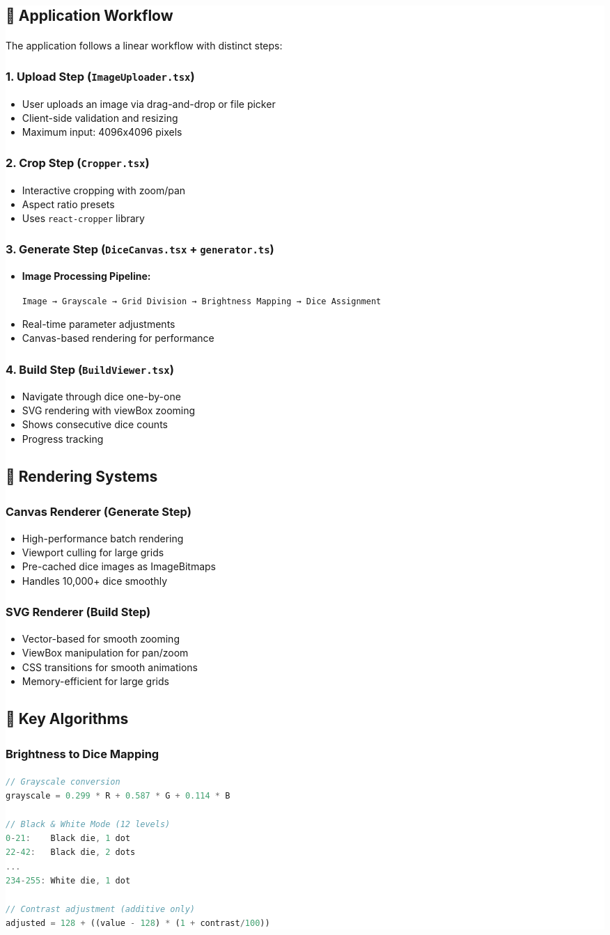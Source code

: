 ## 🔄 Application Workflow

The application follows a linear workflow with distinct steps:

### 1. **Upload Step** (`ImageUploader.tsx`)
- User uploads an image via drag-and-drop or file picker
- Client-side validation and resizing
- Maximum input: 4096x4096 pixels

### 2. **Crop Step** (`Cropper.tsx`)
- Interactive cropping with zoom/pan
- Aspect ratio presets
- Uses `react-cropper` library

### 3. **Generate Step** (`DiceCanvas.tsx` + `generator.ts`)
- **Image Processing Pipeline:**
  ```
  Image → Grayscale → Grid Division → Brightness Mapping → Dice Assignment
  ```
- Real-time parameter adjustments
- Canvas-based rendering for performance

### 4. **Build Step** (`BuildViewer.tsx`)
- Navigate through dice one-by-one
- SVG rendering with viewBox zooming
- Shows consecutive dice counts
- Progress tracking

## 🎨 Rendering Systems

### Canvas Renderer (Generate Step)
- High-performance batch rendering
- Viewport culling for large grids
- Pre-cached dice images as ImageBitmaps
- Handles 10,000+ dice smoothly

### SVG Renderer (Build Step)
- Vector-based for smooth zooming
- ViewBox manipulation for pan/zoom
- CSS transitions for smooth animations
- Memory-efficient for large grids

## 🔧 Key Algorithms

### Brightness to Dice Mapping

```typescript
// Grayscale conversion
grayscale = 0.299 * R + 0.587 * G + 0.114 * B

// Black & White Mode (12 levels)
0-21:    Black die, 1 dot
22-42:   Black die, 2 dots
...
234-255: White die, 1 dot

// Contrast adjustment (additive only)
adjusted = 128 + ((value - 128) * (1 + contrast/100))
```
